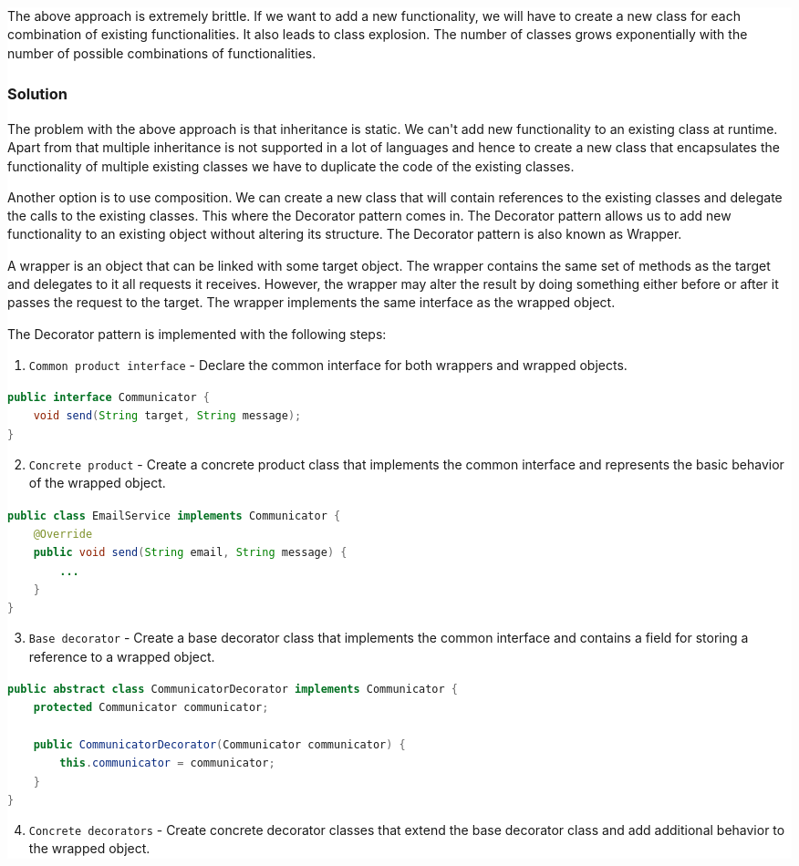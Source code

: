 The above approach is extremely brittle. If we want to add a new functionality, we will have to create a new class for each combination of existing functionalities. It also leads to class explosion. The number of classes grows exponentially with the number of possible combinations of functionalities.

### Solution

The problem with the above approach is that inheritance is static. We can't add new functionality to an existing class at runtime. Apart from that multiple inheritance is not supported in a lot of languages and hence to create a new class that encapsulates the functionality of multiple existing classes we have to duplicate the code of the existing classes.

Another option is to use composition. We can create a new class that will contain references to the existing classes and delegate the calls to the existing classes. This where the Decorator pattern comes in. The Decorator pattern allows us to add new functionality to an existing object without altering its structure. The Decorator pattern is also known as Wrapper.

A wrapper is an object that can be linked with some target object. The wrapper contains the same set of methods as the target and delegates to it all requests it receives. However, the wrapper may alter the result by doing something either before or after it passes the request to the target. The wrapper implements the same interface as the wrapped object.

The Decorator pattern is implemented with the following steps:
1. `Common product interface` - Declare the common interface for both wrappers and wrapped objects.
```java
public interface Communicator {
    void send(String target, String message);
}
```

2. `Concrete product` - Create a concrete product class that implements the common interface and represents the basic behavior of the wrapped object.
```java
public class EmailService implements Communicator {
    @Override
    public void send(String email, String message) {
        ...
    }
}
```

3. `Base decorator` - Create a base decorator class that implements the common interface and contains a field for storing a reference to a wrapped object.

```java
public abstract class CommunicatorDecorator implements Communicator {
    protected Communicator communicator;

    public CommunicatorDecorator(Communicator communicator) {
        this.communicator = communicator;
    }
}
```

4. `Concrete decorators` - Create concrete decorator classes that extend the base decorator class and add additional behavior to the wrapped object.

